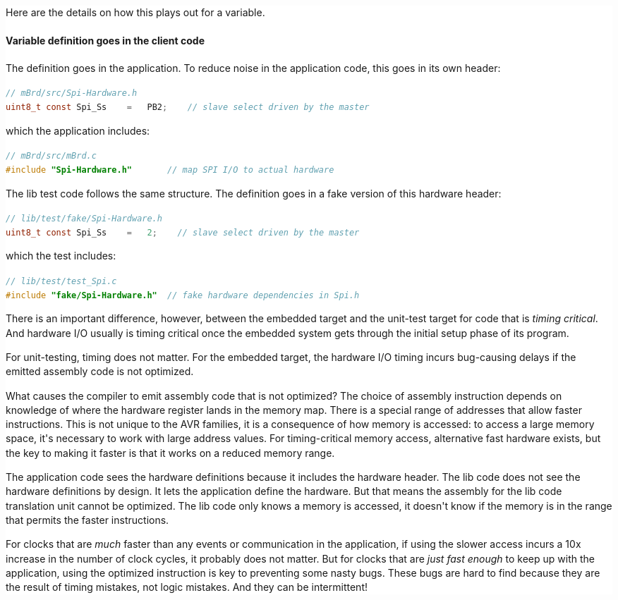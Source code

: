 Here are the details on how this plays out for a variable.

#### Variable definition goes in the client code
The definition goes in the application. To reduce noise in the application code,
this goes in its own header:
```c
// mBrd/src/Spi-Hardware.h
uint8_t const Spi_Ss    =   PB2;    // slave select driven by the master
```
which the application includes:
```c
// mBrd/src/mBrd.c
#include "Spi-Hardware.h"       // map SPI I/O to actual hardware
```

The lib test code follows the same structure. The definition goes in a fake
version of this hardware header:
```c
// lib/test/fake/Spi-Hardware.h
uint8_t const Spi_Ss    =   2;    // slave select driven by the master
```
which the test includes:
```c
// lib/test/test_Spi.c
#include "fake/Spi-Hardware.h"  // fake hardware dependencies in Spi.h
```

There is an important difference, however, between the embedded target and the
unit-test target for code that is *timing critical*. And hardware I/O usually is
timing critical once the embedded system gets through the initial setup phase of
its program.

For unit-testing, timing does not matter. For the embedded target, the hardware
I/O timing incurs bug-causing delays if the emitted assembly code is not
optimized.

What causes the compiler to emit assembly code that is not optimized? The choice
of assembly instruction depends on knowledge of where the hardware register
lands in the memory map. There is a special range of addresses that allow faster
instructions. This is not unique to the AVR families, it is a consequence of how
memory is accessed: to access a large memory space, it's necessary to work with
large address values. For timing-critical memory access, alternative fast
hardware exists, but the key to making it faster is that it works on a reduced
memory range.

The application code sees the hardware definitions because it includes the
hardware header. The lib code does not see the hardware definitions by design.
It lets the application define the hardware. But that means the assembly for the
lib code translation unit cannot be optimized. The lib code only knows a
memory is accessed, it doesn't know if the memory is in the range that permits
the faster instructions.

For clocks that are *much* faster than any events or communication
in the application, if using the slower access incurs a 10x increase in the
number of clock cycles, it probably does not matter. But for clocks that are
*just fast enough* to keep up with the application, using the optimized
instruction is key to preventing some nasty bugs. These bugs are hard to find
because they are the result of timing mistakes, not logic mistakes. And they can
be intermittent!
